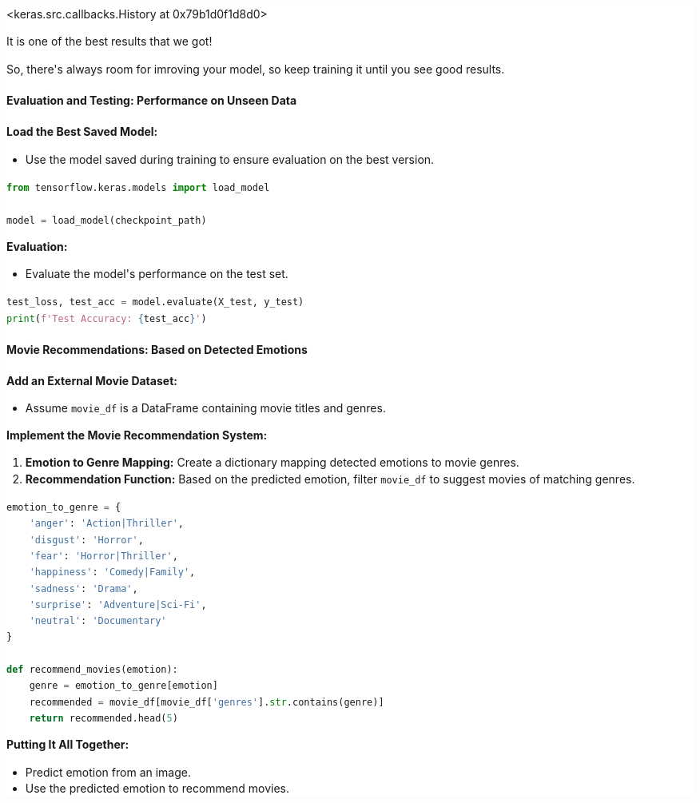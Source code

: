 <keras.src.callbacks.History at 0x79b1d0f1d8d0>

It is one of the best results that we got!

So, there's always room for imroving your model, so keep training it until you see good results.


#### Evaluation and Testing: Performance on Unseen Data

**Load the Best Saved Model:**

- Use the model saved during training to ensure evaluation on the best version.

```python
from tensorflow.keras.models import load_model

model = load_model(checkpoint_path)
```

**Evaluation:**

- Evaluate the model's performance on the test set.

```python
test_loss, test_acc = model.evaluate(X_test, y_test)
print(f'Test Accuracy: {test_acc}')
```

#### Movie Recommendations: Based on Detected Emotions

**Add an External Movie Dataset:**

- Assume `movie_df` is a DataFrame containing movie titles and genres.

**Implement the Movie Recommendation System:**

1. **Emotion to Genre Mapping:** Create a dictionary mapping detected emotions to movie genres.
2. **Recommendation Function:** Based on the predicted emotion, filter `movie_df` to suggest movies of matching genres.

```python
emotion_to_genre = {
    'anger': 'Action|Thriller',
    'disgust': 'Horror',
    'fear': 'Horror|Thriller',
    'happiness': 'Comedy|Family',
    'sadness': 'Drama',
    'surprise': 'Adventure|Sci-Fi',
    'neutral': 'Documentary'
}

def recommend_movies(emotion):
    genre = emotion_to_genre[emotion]
    recommended = movie_df[movie_df['genres'].str.contains(genre)]
    return recommended.head(5)
```

**Putting It All Together:**

- Predict emotion from an image.
- Use the predicted emotion to recommend movies.
